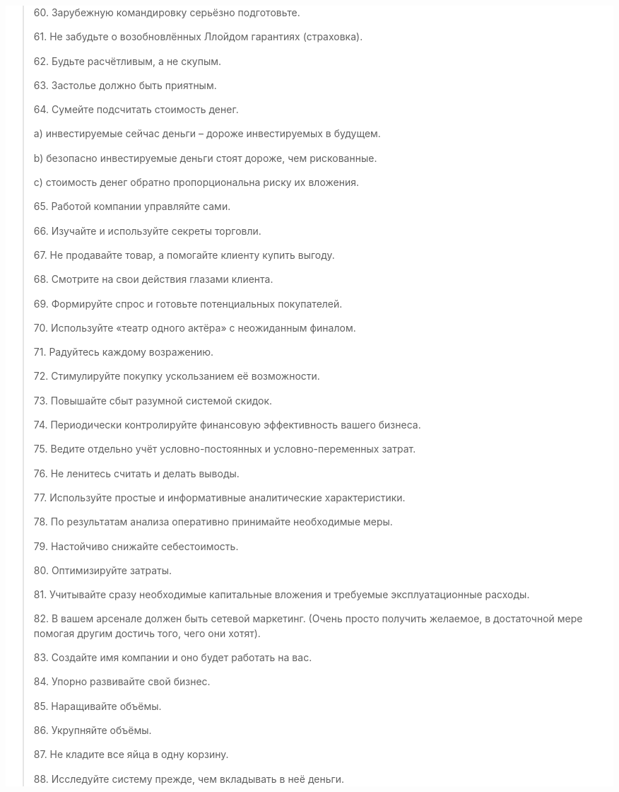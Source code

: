 > 60\. Зарубежную командировку серьёзно подготовьте.
>
> 61\. Не забудьте о возобновлённых Ллойдом гарантиях (страховка).
>
> 62\. Будьте расчётливым, а не скупым.
>
> 63\. Застолье должно быть приятным.
>
> 64\. Сумейте подсчитать стоимость денег.
>
>  a) инвестируемые сейчас деньги – дороже инвестируемых в будущем.
>
>  b) безопасно инвестируемые деньги стоят дороже, чем рискованные.
>
>  c) стоимость денег обратно пропорциональна риску их вложения.
>
> 65\. Работой компании управляйте сами.
>
> 66\. Изучайте и используйте секреты торговли.
>
> 67\. Не продавайте товар, а помогайте клиенту купить выгоду.
>
> 68\. Смотрите на свои действия глазами клиента.
>
> 69\. Формируйте спрос и готовьте потенциальных покупателей.
>
> 70\. Используйте «театр одного актёра» с неожиданным финалом.
>
> 71\. Радуйтесь каждому возражению.
>
> 72\. Стимулируйте покупку ускользанием её возможности.
>
> 73\. Повышайте сбыт разумной системой скидок.
>
> 74\. Периодически контролируйте финансовую эффективность вашего бизнеса.
>
> 75\. Ведите отдельно учёт условно-постоянных и условно-переменных затрат.
>
> 76\. Не ленитесь считать и делать выводы.
>
> 77\. Используйте простые и информативные аналитические характеристики.
>
> 78\. По результатам анализа оперативно принимайте необходимые меры.
>
> 79\. Настойчиво снижайте себестоимость.
>
> 80\. Оптимизируйте затраты.
>
> 81\. Учитывайте сразу необходимые капитальные вложения и требуемые эксплуатационные расходы.
>
> 82\. В вашем арсенале должен быть сетевой маркетинг. (Очень просто получить желаемое, в достаточной мере помогая другим достичь того, чего они хотят).
>
> 83\. Создайте имя компании и оно будет работать на вас.
>
> 84\. Упорно развивайте свой бизнес.
>
> 85\. Наращивайте объёмы.
>
> 86\. Укрупняйте объёмы.
>
> 87\. Не кладите все яйца в одну корзину.
>
> 88\. Исследуйте систему прежде, чем вкладывать в неё деньги.